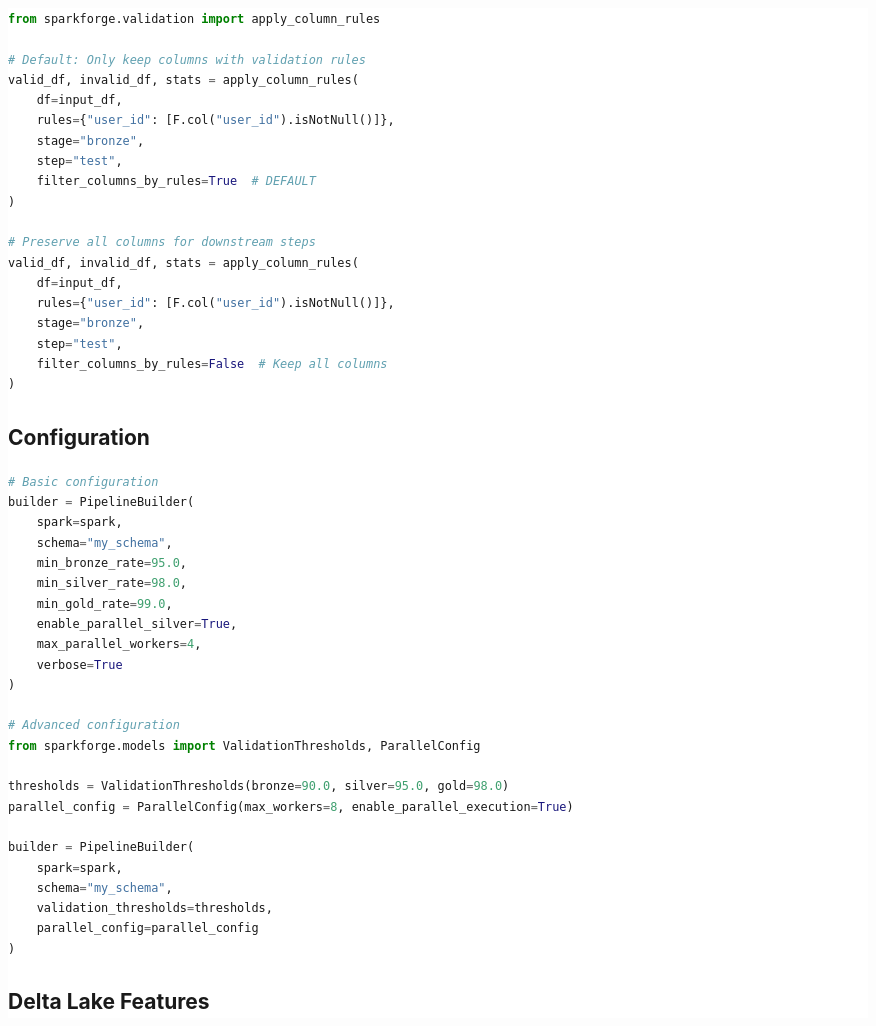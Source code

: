 ```python
from sparkforge.validation import apply_column_rules

# Default: Only keep columns with validation rules
valid_df, invalid_df, stats = apply_column_rules(
    df=input_df,
    rules={"user_id": [F.col("user_id").isNotNull()]},
    stage="bronze",
    step="test",
    filter_columns_by_rules=True  # DEFAULT
)

# Preserve all columns for downstream steps
valid_df, invalid_df, stats = apply_column_rules(
    df=input_df,
    rules={"user_id": [F.col("user_id").isNotNull()]},
    stage="bronze",
    step="test",
    filter_columns_by_rules=False  # Keep all columns
)
```

## Configuration

```python
# Basic configuration
builder = PipelineBuilder(
    spark=spark,
    schema="my_schema",
    min_bronze_rate=95.0,
    min_silver_rate=98.0,
    min_gold_rate=99.0,
    enable_parallel_silver=True,
    max_parallel_workers=4,
    verbose=True
)

# Advanced configuration
from sparkforge.models import ValidationThresholds, ParallelConfig

thresholds = ValidationThresholds(bronze=90.0, silver=95.0, gold=98.0)
parallel_config = ParallelConfig(max_workers=8, enable_parallel_execution=True)

builder = PipelineBuilder(
    spark=spark,
    schema="my_schema",
    validation_thresholds=thresholds,
    parallel_config=parallel_config
)
```

## Delta Lake Features
